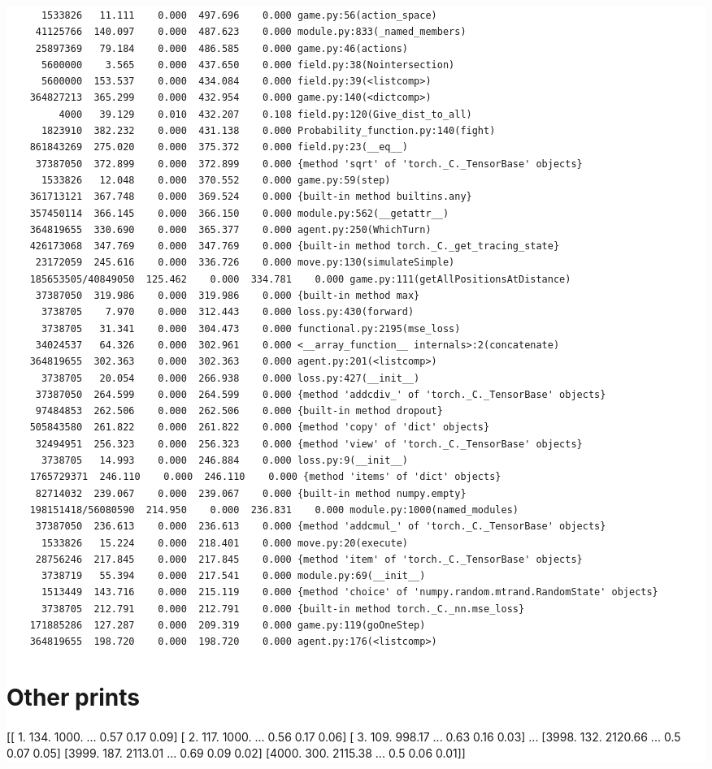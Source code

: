           1533826   11.111    0.000  497.696    0.000 game.py:56(action_space)
         41125766  140.097    0.000  487.623    0.000 module.py:833(_named_members)
         25897369   79.184    0.000  486.585    0.000 game.py:46(actions)
          5600000    3.565    0.000  437.650    0.000 field.py:38(Nointersection)
          5600000  153.537    0.000  434.084    0.000 field.py:39(<listcomp>)
        364827213  365.299    0.000  432.954    0.000 game.py:140(<dictcomp>)
             4000   39.129    0.010  432.207    0.108 field.py:120(Give_dist_to_all)
          1823910  382.232    0.000  431.138    0.000 Probability_function.py:140(fight)
        861843269  275.020    0.000  375.372    0.000 field.py:23(__eq__)
         37387050  372.899    0.000  372.899    0.000 {method 'sqrt' of 'torch._C._TensorBase' objects}
          1533826   12.048    0.000  370.552    0.000 game.py:59(step)
        361713121  367.748    0.000  369.524    0.000 {built-in method builtins.any}
        357450114  366.145    0.000  366.150    0.000 module.py:562(__getattr__)
        364819655  330.690    0.000  365.377    0.000 agent.py:250(WhichTurn)
        426173068  347.769    0.000  347.769    0.000 {built-in method torch._C._get_tracing_state}
         23172059  245.616    0.000  336.726    0.000 move.py:130(simulateSimple)
        185653505/40849050  125.462    0.000  334.781    0.000 game.py:111(getAllPositionsAtDistance)
         37387050  319.986    0.000  319.986    0.000 {built-in method max}
          3738705    7.970    0.000  312.443    0.000 loss.py:430(forward)
          3738705   31.341    0.000  304.473    0.000 functional.py:2195(mse_loss)
         34024537   64.326    0.000  302.961    0.000 <__array_function__ internals>:2(concatenate)
        364819655  302.363    0.000  302.363    0.000 agent.py:201(<listcomp>)
          3738705   20.054    0.000  266.938    0.000 loss.py:427(__init__)
         37387050  264.599    0.000  264.599    0.000 {method 'addcdiv_' of 'torch._C._TensorBase' objects}
         97484853  262.506    0.000  262.506    0.000 {built-in method dropout}
        505843580  261.822    0.000  261.822    0.000 {method 'copy' of 'dict' objects}
         32494951  256.323    0.000  256.323    0.000 {method 'view' of 'torch._C._TensorBase' objects}
          3738705   14.993    0.000  246.884    0.000 loss.py:9(__init__)
        1765729371  246.110    0.000  246.110    0.000 {method 'items' of 'dict' objects}
         82714032  239.067    0.000  239.067    0.000 {built-in method numpy.empty}
        198151418/56080590  214.950    0.000  236.831    0.000 module.py:1000(named_modules)
         37387050  236.613    0.000  236.613    0.000 {method 'addcmul_' of 'torch._C._TensorBase' objects}
          1533826   15.224    0.000  218.401    0.000 move.py:20(execute)
         28756246  217.845    0.000  217.845    0.000 {method 'item' of 'torch._C._TensorBase' objects}
          3738719   55.394    0.000  217.541    0.000 module.py:69(__init__)
          1513449  143.716    0.000  215.119    0.000 {method 'choice' of 'numpy.random.mtrand.RandomState' objects}
          3738705  212.791    0.000  212.791    0.000 {built-in method torch._C._nn.mse_loss}
        171885286  127.287    0.000  209.319    0.000 game.py:119(goOneStep)
        364819655  198.720    0.000  198.720    0.000 agent.py:176(<listcomp>)


# Other prints

[[   1.    134.   1000.   ...    0.57    0.17    0.09]
 [   2.    117.   1000.   ...    0.56    0.17    0.06]
 [   3.    109.    998.17 ...    0.63    0.16    0.03]
 ...
 [3998.    132.   2120.66 ...    0.5     0.07    0.05]
 [3999.    187.   2113.01 ...    0.69    0.09    0.02]
 [4000.    300.   2115.38 ...    0.5     0.06    0.01]]
